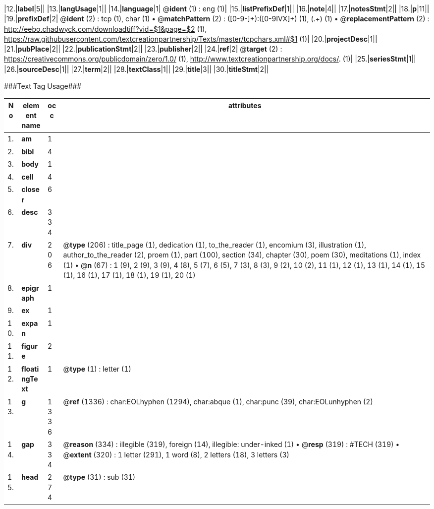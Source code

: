 |12.|__label__|5||
|13.|__langUsage__|1||
|14.|__language__|1| @__ident__ (1) : eng (1)|
|15.|__listPrefixDef__|1||
|16.|__note__|4||
|17.|__notesStmt__|2||
|18.|__p__|11||
|19.|__prefixDef__|2| @__ident__ (2) : tcp (1), char (1)  •  @__matchPattern__ (2) : ([0-9\-]+):([0-9IVX]+) (1), (.+) (1)  •  @__replacementPattern__ (2) : http://eebo.chadwyck.com/downloadtiff?vid=$1&page=$2 (1), https://raw.githubusercontent.com/textcreationpartnership/Texts/master/tcpchars.xml#$1 (1)|
|20.|__projectDesc__|1||
|21.|__pubPlace__|2||
|22.|__publicationStmt__|2||
|23.|__publisher__|2||
|24.|__ref__|2| @__target__ (2) : https://creativecommons.org/publicdomain/zero/1.0/ (1), http://www.textcreationpartnership.org/docs/. (1)|
|25.|__seriesStmt__|1||
|26.|__sourceDesc__|1||
|27.|__term__|2||
|28.|__textClass__|1||
|29.|__title__|3||
|30.|__titleStmt__|2||


###Text Tag Usage###

|No|element name|occ|attributes|
|---|---|---|---|
|1.|__am__|1||
|2.|__bibl__|4||
|3.|__body__|1||
|4.|__cell__|4||
|5.|__closer__|6||
|6.|__desc__|334||
|7.|__div__|206| @__type__ (206) : title_page (1), dedication (1), to_the_reader (1), encomium (3), illustration (1), author_to_the_reader (2), proem (1), part (100), section (34), chapter (30), poem (30), meditations (1), index (1)  •  @__n__ (67) : 1 (9), 2 (9), 3 (9), 4 (8), 5 (7), 6 (5), 7 (3), 8 (3), 9 (2), 10 (2), 11 (1), 12 (1), 13 (1), 14 (1), 15 (1), 16 (1), 17 (1), 18 (1), 19 (1), 20 (1)|
|8.|__epigraph__|1||
|9.|__ex__|1||
|10.|__expan__|1||
|11.|__figure__|2||
|12.|__floatingText__|1| @__type__ (1) : letter (1)|
|13.|__g__|1336| @__ref__ (1336) : char:EOLhyphen (1294), char:abque (1), char:punc (39), char:EOLunhyphen (2)|
|14.|__gap__|334| @__reason__ (334) : illegible (319), foreign (14), illegible: under-inked (1)  •  @__resp__ (319) : #TECH (319)  •  @__extent__ (320) : 1 letter (291), 1 word (8), 2 letters (18), 3 letters (3)|
|15.|__head__|274| @__type__ (31) : sub (31)|